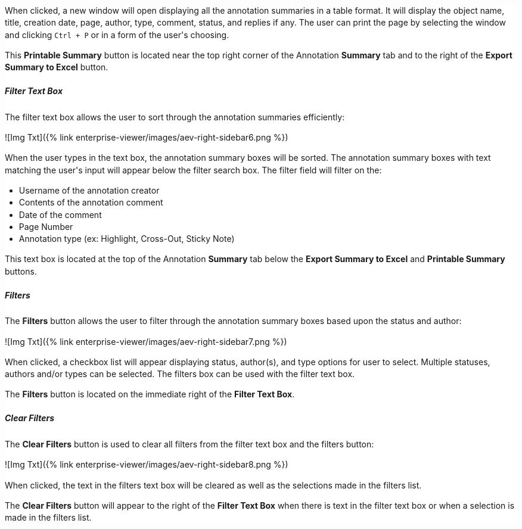 When clicked, a new window will open displaying all the annotation summaries in a table format. It will display the
object name, title, creation date, page, author, type, comment, status, and replies if any. The user can print the page
by selecting the window and clicking `Ctrl + P` or in a form of the user's choosing.

This **Printable Summary** button is located near the top right corner of the Annotation **Summary** tab and to the
right of the **Export Summary to Excel** button.

##### Filter Text Box

The filter text box allows the user to sort through the annotation summaries efficiently:

![Img Txt]({% link enterprise-viewer/images/aev-right-sidebar6.png %})

When the user types in the text box, the annotation summary boxes will be sorted. The annotation summary boxes with
text matching the user's input will appear below the filter search box. The filter field will filter on the:

* Username of the annotation creator
* Contents of the annotation comment
* Date of the comment
* Page Number
* Annotation type (ex: Highlight, Cross-Out, Sticky Note)

This text box is located at the top of the Annotation **Summary** tab below the **Export Summary to Excel** and
**Printable Summary** buttons.

##### Filters

The **Filters** button allows the user to filter through the annotation summary boxes based upon the status and author:

![Img Txt]({% link enterprise-viewer/images/aev-right-sidebar7.png %})

When clicked, a checkbox list will appear displaying status, author(s), and type options for user to select. Multiple
statuses, authors and/or types can be selected. The filters box can be used with the filter text box.

The **Filters** button is located on the immediate right of the **Filter Text Box**.

##### Clear Filters

The **Clear Filters** button is used to clear all filters from the filter text box and the filters button:

![Img Txt]({% link enterprise-viewer/images/aev-right-sidebar8.png %})

When clicked, the text in the filters text box will be cleared as well as the selections made in the filters list.

The **Clear Filters** button will appear to the right of the **Filter Text Box** when there is text in the filter text
box or when a selection is made in the filters list.
